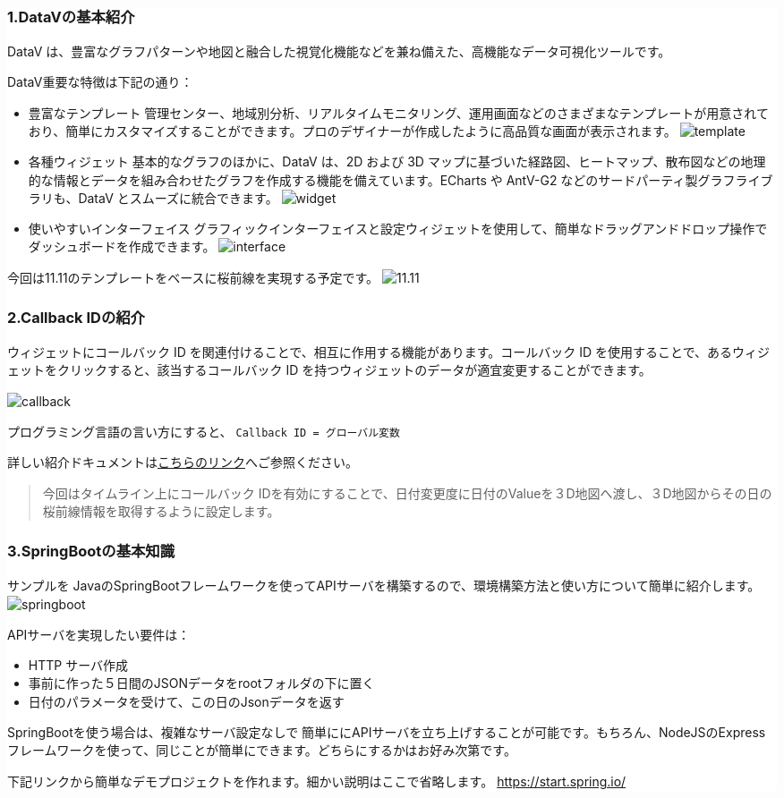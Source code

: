 ### 1.DataVの基本紹介

DataV は、豊富なグラフパターンや地図と融合した視覚化機能などを兼ね備えた、高機能なデータ可視化ツールです。

DataV重要な特徴は下記の通り：

* 豊富なテンプレート
管理センター、地域別分析、リアルタイムモニタリング、運用画面などのさまざまなテンプレートが用意されており、簡単にカスタマイズすることができます。プロのデザイナーが作成したように高品質な画面が表示されます。
![template](https://img.alicdn.com/tfs/TB1nPstfiqAXuNjy1XdXXaYcVXa-978-516.png)

* 各種ウィジェット
基本的なグラフのほかに、DataV は、2D および 3D マップに基づいた経路図、ヒートマップ、散布図などの地理的な情報とデータを組み合わせたグラフを作成する機能を備えています。ECharts や AntV-G2 などのサードパーティ製グラフライブラリも、DataV とスムーズに統合できます。
![widget](https://img.alicdn.com/tfs/TB1sVQvfiqAXuNjy1XdXXaYcVXa-1554-918.png)

* 使いやすいインターフェイス
グラフィックインターフェイスと設定ウィジェットを使用して、簡単なドラッグアンドドロップ操作でダッシュボードを作成できます。
![interface](https://img.alicdn.com/tfs/TB14BIwfiqAXuNjy1XdXXaYcVXa-980-398.png)

今回は11.11のテンプレートをベースに桜前線を実現する予定です。
![11.11](https://sb-datav-sample.oss-ap-northeast-1.aliyuncs.com/sakura/image/p0-new.png)

### 2.Callback IDの紹介

ウィジェットにコールバック ID を関連付けることで、相互に作用する機能があります。コールバック ID を使用することで、あるウィジェットをクリックすると、該当するコールバック ID を持つウィジェットのデータが適宜変更することができます。

![callback](http://static-aliyun-doc.oss-cn-hangzhou.aliyuncs.com/assets/img/16584/15583432478533_ja-JP.png)

プログラミング言語の言い方にすると、 `Callback ID = グローバル変数`

詳しい紹介ドキュメントは[こちらのリンク](https://jp.alibabacloud.com/help/doc-detail/53842.htm)へご参照ください。

> 今回はタイムライン上にコールバック IDを有効にすることで、日付変更度に日付のValueを３D地図へ渡し、３D地図からその日の桜前線情報を取得するように設定します。


### 3.SpringBootの基本知識

サンプルを JavaのSpringBootフレームワークを使ってAPIサーバを構築するので、環境構築方法と使い方について簡単に紹介します。
![springboot](https://saikeblog.com/wp-content/uploads/2019/02/DU7GUGCV4AAf90X_0.jpg-large.png)

 APIサーバを実現したい要件は：

* HTTP サーバ作成
* 事前に作った５日間のJSONデータをrootフォルダの下に置く
* 日付のパラメータを受けて、この日のJsonデータを返す

SpringBootを使う場合は、複雑なサーバ設定なしで 簡単ににAPIサーバを立ち上げすることが可能です。もちろん、NodeJSのExpressフレームワークを使って、同じことが簡単にできます。どちらにするかはお好み次第です。

下記リンクから簡単なデモプロジェクトを作れます。細かい説明はここで省略します。
 https://start.spring.io/
